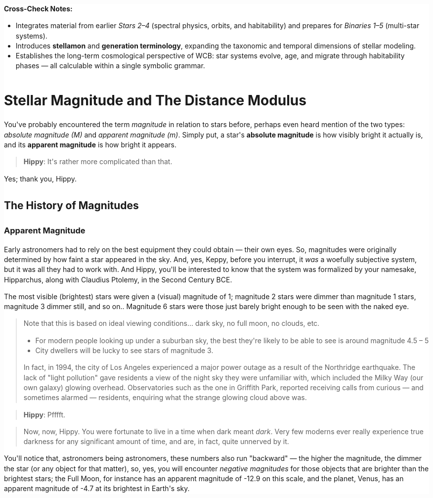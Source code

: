 **Cross-Check Notes:**  
- Integrates material from earlier *Stars 2–4* (spectral physics, orbits, and habitability) and prepares for *Binaries 1–5* (multi-star systems).  
- Introduces **stellamon** and **generation terminology**, expanding the taxonomic and temporal dimensions of stellar modeling.  
- Establishes the long-term cosmological perspective of WCB: star systems evolve, age, and migrate through habitability phases — all calculable within a single symbolic grammar.

# Stellar Magnitude and The Distance Modulus
You've probably encountered the term _magnitude_ in relation to stars before, perhaps even heard mention of the two types: _absolute magnitude (M)_ and _apparent magnitude (m)_.  Simply put, a star's **absolute magnitude** is how visibly bright it actually is, and its **apparent magnitude** is how bright it appears.

>**Hippy**: It's rather more complicated than that.

Yes; thank you, Hippy.

## The History of Magnitudes
### Apparent Magnitude
Early astronomers had to rely on the best equipment they could obtain — their own eyes.  So, magnitudes were originally determined by how faint a star appeared in the sky.  And, yes, Keppy, before you interrupt, it _was_ a woefully subjective system, but it was all they had to work with.  And Hippy, you'll be interested to know that the system was formalized by your namesake, Hipparchus, along with Claudius Ptolemy, in the Second Century BCE.

The most visible (brightest) stars were given a (visual) magnitude of 1; magnitude 2 stars were dimmer than magnitude 1 stars, magnitude 3 dimmer still, and so on..  Magnitude 6 stars were those just barely bright enough to be seen with the naked eye.

>Note that this is based on ideal viewing conditions... dark sky, no full moon, no clouds, etc.
>- For modern people looking up under a suburban sky, the best they're likely to be able to see is around magnitude 4.5 – 5
>- City dwellers will be lucky to see stars of magnitude 3.
>
>In fact, in 1994, the city of Los Angeles experienced a major power outage as a result of the Northridge earthquake.  The lack of "light pollution" gave residents a view of the night sky they were unfamiliar with, which included the Milky Way (our own galaxy) glowing overhead.  Observatories such as the one in Griffith Park, reported receiving calls from curious — and sometimes alarmed — residents, enquiring what the strange glowing cloud above was.

> **Hippy**: Pfffft.

> Now, now, Hippy.  You were fortunate to live in a time when dark meant _dark_.  Very few moderns ever really experience true darkness for any significant amount of time, and are, in fact, quite unnerved by it.

You'll notice that, astronomers being astronomers, these numbers also run "backward" — the higher the magnitude, the dimmer the star (or any object for that matter), so, yes, you will encounter _negative magnitudes_ for those objects that are brighter than the brightest stars; the Full Moon, for instance has an apparent magnitude of -12.9 on this scale, and the planet, Venus, has an apparent magnitude of -4.7 at its brightest in Earth's sky.
